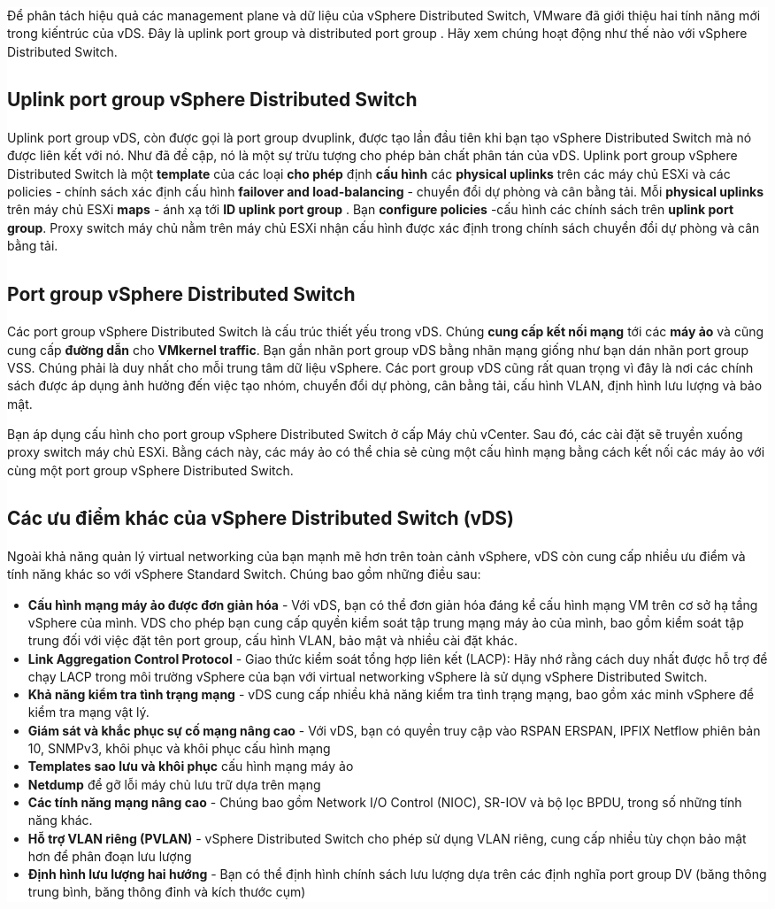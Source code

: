 Để phân tách hiệu quả các management plane và dữ liệu của vSphere Distributed Switch, VMware đã giới thiệu hai tính năng mới trong kiến ​​trúc của vDS. Đây là uplink port group và distributed port group . Hãy xem chúng hoạt động như thế nào với vSphere Distributed Switch.

## Uplink port group vSphere Distributed Switch
Uplink port group vDS, còn được gọi là port group dvuplink, được tạo lần đầu tiên khi bạn tạo vSphere Distributed Switch mà nó được liên kết với nó. Như đã đề cập, nó là một sự trừu tượng cho phép bản chất phân tán của vDS. Uplink port group vSphere Distributed Switch là một **template** của các loại **cho phép** định **cấu hình** các **physical uplinks** trên các máy chủ ESXi và các policies - chính sách xác định cấu hình **failover and load-balancing** - chuyển đổi dự phòng và cân bằng tải. Mỗi **physical uplinks** trên máy chủ ESXi  **maps** - ánh xạ tới **ID uplink port group** . Bạn **configure policies** -cấu hình các chính sách trên **uplink port group**. Proxy switch máy chủ nằm trên máy chủ ESXi nhận cấu hình được xác định trong chính sách chuyển đổi dự phòng và cân bằng tải.

## Port group vSphere Distributed Switch
Các port group vSphere Distributed Switch là cấu trúc thiết yếu trong vDS. Chúng **cung cấp kết nối mạng** tới các **máy ảo** và cũng cung cấp **đường dẫn** cho **VMkernel traffic**. Bạn gắn nhãn port group vDS bằng nhãn mạng giống như bạn dán nhãn port group VSS. Chúng phải là duy nhất cho mỗi trung tâm dữ liệu vSphere. Các port group vDS cũng rất quan trọng vì đây là nơi các chính sách được áp dụng ảnh hưởng đến việc tạo nhóm, chuyển đổi dự phòng, cân bằng tải, cấu hình VLAN, định hình lưu lượng và bảo mật.

Bạn áp dụng cấu hình cho port group vSphere Distributed Switch ở cấp Máy chủ vCenter. Sau đó, các cài đặt sẽ truyền xuống proxy switch máy chủ ESXi. Bằng cách này, các máy ảo có thể chia sẻ cùng một cấu hình mạng bằng cách kết nối các máy ảo với cùng một port group vSphere Distributed Switch.

## Các ưu điểm khác của vSphere Distributed Switch (vDS)
Ngoài khả năng quản lý virtual networking của bạn mạnh mẽ hơn trên toàn cảnh vSphere, vDS còn cung cấp nhiều ưu điểm và tính năng khác so với vSphere Standard Switch. Chúng bao gồm những điều sau:

* **Cấu hình mạng máy ảo được đơn giản hóa** - Với vDS, bạn có thể đơn giản hóa đáng kể cấu hình mạng VM trên cơ sở hạ tầng vSphere của mình. VDS cho phép bạn cung cấp quyền kiểm soát tập trung mạng máy ảo của mình, bao gồm kiểm soát tập trung đối với việc đặt tên port group, cấu hình VLAN, bảo mật và nhiều cài đặt khác.
*  **Link Aggregation Control Protocol** - Giao thức kiểm soát tổng hợp liên kết (LACP): Hãy nhớ rằng cách duy nhất được hỗ trợ để chạy LACP trong môi trường vSphere của bạn với virtual networking vSphere là sử dụng vSphere Distributed Switch.
* **Khả năng kiểm tra tình trạng mạng** - vDS cung cấp nhiều khả năng kiểm tra tình trạng mạng, bao gồm xác minh vSphere để kiểm tra mạng vật lý.
* **Giám sát và khắc phục sự cố mạng nâng cao** - Với vDS, bạn có quyền truy cập vào RSPAN ERSPAN, IPFIX Netflow phiên bản 10, SNMPv3, khôi phục và khôi phục cấu hình mạng
* **Templates sao lưu và khôi phục** cấu hình mạng máy ảo
* **Netdump** để gỡ lỗi máy chủ lưu trữ dựa trên mạng
* **Các tính năng mạng nâng cao** - Chúng bao gồm Network I/O Control (NIOC), SR-IOV và bộ lọc BPDU, trong số những tính năng khác.
* **Hỗ trợ VLAN riêng (PVLAN)** - vSphere Distributed Switch cho phép sử dụng VLAN riêng, cung cấp nhiều tùy chọn bảo mật hơn để phân đoạn lưu lượng
* **Định hình lưu lượng hai hướng** - Bạn có thể định hình chính sách lưu lượng dựa trên các định nghĩa port group DV (băng thông trung bình, băng thông đỉnh và kích thước cụm)
